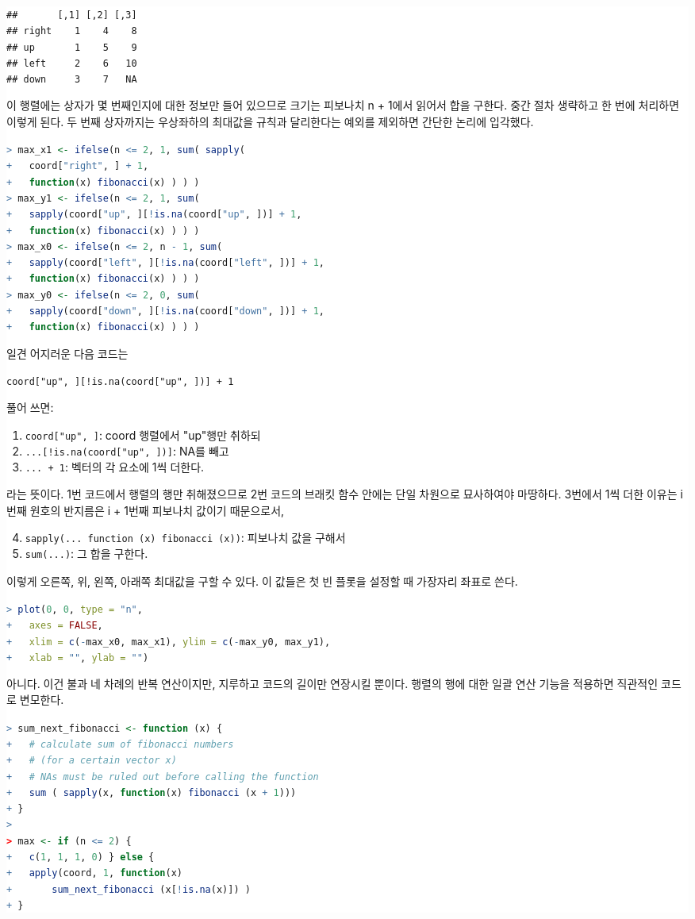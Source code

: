 ```
##       [,1] [,2] [,3]
## right    1    4    8
## up       1    5    9
## left     2    6   10
## down     3    7   NA
```
이 행렬에는 상자가 몇 번째인지에 대한 정보만 들어 있으므로 크기는 피보나치 n + 1에서 읽어서 합을 구한다. 중간 절차 생략하고 한 번에 처리하면 이렇게 된다. 두 번째 상자까지는 우상좌하의 최대값을 규칙과 달리한다는 예외를 제외하면 간단한 논리에 입각했다.


```r
> max_x1 <- ifelse(n <= 2, 1, sum( sapply(
+ 	coord["right", ] + 1, 
+ 	function(x) fibonacci(x) ) ) )
> max_y1 <- ifelse(n <= 2, 1, sum( 
+ 	sapply(coord["up", ][!is.na(coord["up", ])] + 1, 
+ 	function(x) fibonacci(x) ) ) )
> max_x0 <- ifelse(n <= 2, n - 1, sum( 
+ 	sapply(coord["left", ][!is.na(coord["left", ])] + 1, 
+ 	function(x) fibonacci(x) ) ) )
> max_y0 <- ifelse(n <= 2, 0, sum( 
+ 	sapply(coord["down", ][!is.na(coord["down", ])] + 1, 
+ 	function(x) fibonacci(x) ) ) )
```
일견 어지러운 다음 코드는

`coord["up", ][!is.na(coord["up", ])] + 1`

풀어 쓰면:

1. `coord["up", ]`: coord 행렬에서 "up"행만 취하되
2. `...[!is.na(coord["up", ])]`: NA를 빼고
3. `... + 1`: 벡터의 각 요소에 1씩 더한다.

라는 뜻이다. 1번 코드에서 행렬의 행만 취해졌으므로 2번 코드의 브래킷 함수 안에는 단일 차원으로 묘사하여야 마땅하다. 3번에서 1씩 더한 이유는 i번째 원호의 반지름은 i + 1번째 피보나치 값이기 때문으로서, 

4. `sapply(... function (x) fibonacci (x))`: 피보나치 값을 구해서
5. `sum(...)`: 그 합을 구한다.

이렇게 오른쪽, 위, 왼쪽, 아래쪽 최대값을 구할 수 있다. 이 값들은 첫 빈 플롯을 설정할 때 가장자리 좌표로 쓴다.


```r
> plot(0, 0, type = "n",
+ 	axes = FALSE,
+ 	xlim = c(-max_x0, max_x1), ylim = c(-max_y0, max_y1),
+ 	xlab = "", ylab = "")
```

아니다. 이건 불과 네 차례의 반복 연산이지만, 지루하고 코드의 길이만 연장시킬 뿐이다. 행렬의 행에 대한 일괄 연산 기능을 적용하면 직관적인 코드로 변모한다.


```r
> sum_next_fibonacci <- function (x) {
+ 	# calculate sum of fibonacci numbers 
+ 	# (for a certain vector x)
+ 	# NAs must be ruled out before calling the function
+ 	sum ( sapply(x, function(x) fibonacci (x + 1)))
+ }
> 
> max <- if (n <= 2) { 
+ 	c(1, 1, 1, 0) } else {
+ 	apply(coord, 1, function(x) 
+ 		sum_next_fibonacci (x[!is.na(x)]) )
+ }
```
